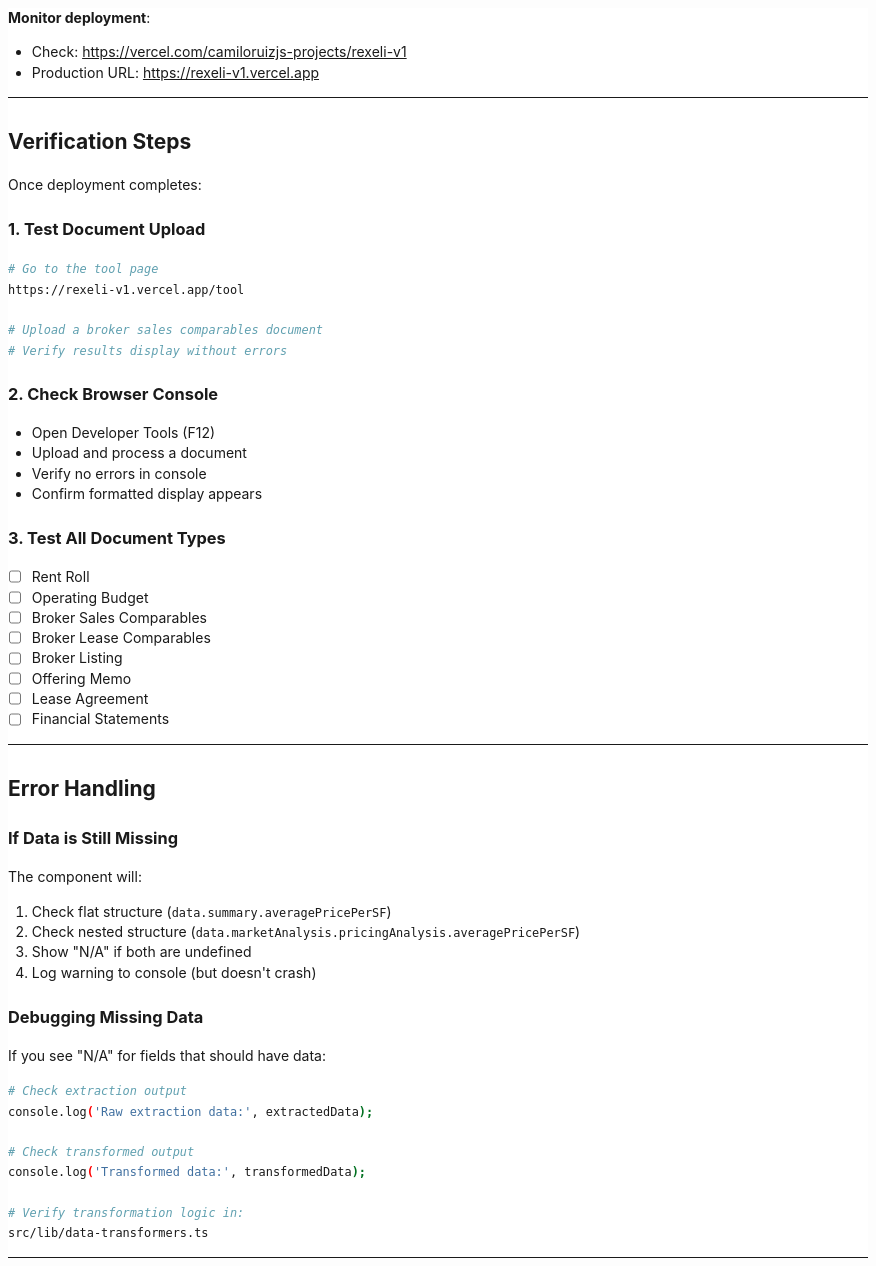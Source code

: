 **Monitor deployment**:
- Check: https://vercel.com/camiloruizjs-projects/rexeli-v1
- Production URL: https://rexeli-v1.vercel.app

---

## Verification Steps

Once deployment completes:

### 1. Test Document Upload
```bash
# Go to the tool page
https://rexeli-v1.vercel.app/tool

# Upload a broker sales comparables document
# Verify results display without errors
```

### 2. Check Browser Console
- Open Developer Tools (F12)
- Upload and process a document
- Verify no errors in console
- Confirm formatted display appears

### 3. Test All Document Types
- [ ] Rent Roll
- [ ] Operating Budget
- [ ] Broker Sales Comparables
- [ ] Broker Lease Comparables
- [ ] Broker Listing
- [ ] Offering Memo
- [ ] Lease Agreement
- [ ] Financial Statements

---

## Error Handling

### If Data is Still Missing
The component will:
1. Check flat structure (`data.summary.averagePricePerSF`)
2. Check nested structure (`data.marketAnalysis.pricingAnalysis.averagePricePerSF`)
3. Show "N/A" if both are undefined
4. Log warning to console (but doesn't crash)

### Debugging Missing Data
If you see "N/A" for fields that should have data:

```bash
# Check extraction output
console.log('Raw extraction data:', extractedData);

# Check transformed output
console.log('Transformed data:', transformedData);

# Verify transformation logic in:
src/lib/data-transformers.ts
```

---
